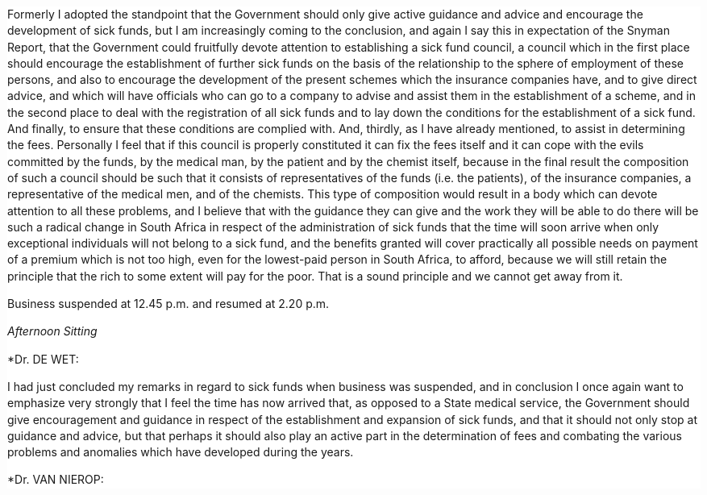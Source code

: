 <p>Formerly I adopted the standpoint that the Government should only give active guidance and advice and encourage the development of sick funds, but I am increasingly coming to the conclusion, and again I say this in expectation of the Snyman Report, that the Government could fruitfully devote attention to establishing a sick fund council, a council which in the first place should encourage the establishment of further sick funds on the basis of the relationship to the sphere of employment of these persons, and also to encourage the development of the present schemes which the insurance companies have, and to give direct advice, and which will have officials who can go to a company to advise and assist them in the establishment of a scheme, and in the second place to deal with the registration of all sick funds and to lay down the conditions for the establishment of a sick fund. And finally, to ensure that these conditions are complied with. And, thirdly, as I have already mentioned, to assist in determining the fees. Personally I feel that if this council is properly constituted it can fix the fees itself and it can cope with the evils committed by the funds, by the medical man, by the patient and by the chemist itself, because in the final result the composition of such a council should be such that it consists of representatives of the funds (i.e. the patients), of the insurance companies, a representative of the medical men, and of the chemists. This type of composition would result in a body which can devote attention to all these problems, and I believe that with the guidance they can give and the work they will be able to do there will be such a radical change in South Africa in respect of the administration of sick funds that the time will soon arrive when only exceptional individuals will not belong to a sick fund, and the benefits granted will cover practically all possible needs on payment of a premium which is not too high, even for the lowest-paid person in South Africa, to afford, because we will still retain the principle that the rich to some extent will pay for the poor. That is a sound principle and we cannot get away from it.</p>

<p>Business suspended at 12.45 p.m. and resumed at 2.20 p.m.</p>

</speech>

<p><i>Afternoon Sitting</i></p>

<speech by="#de_wet">

<from>*Dr. <person refersTo="hansard_za">DE WET</person>:</from>

<p>I had just concluded my remarks in regard to sick funds when business was suspended, and in conclusion I once again want to emphasize very strongly that I feel the time has now arrived that, as opposed to a State medical service, the Government should give encouragement and guidance in respect of the establishment and expansion of sick funds, and that it should not only stop at guidance and advice, but that perhaps it should also play an active part in the determination of fees and combating the various problems and anomalies which have developed during the years.</p>

</speech>

<speech by="#van_nierop">

<from>*Dr. <person refersTo="hansard_za">VAN NIEROP</person>:</from>

